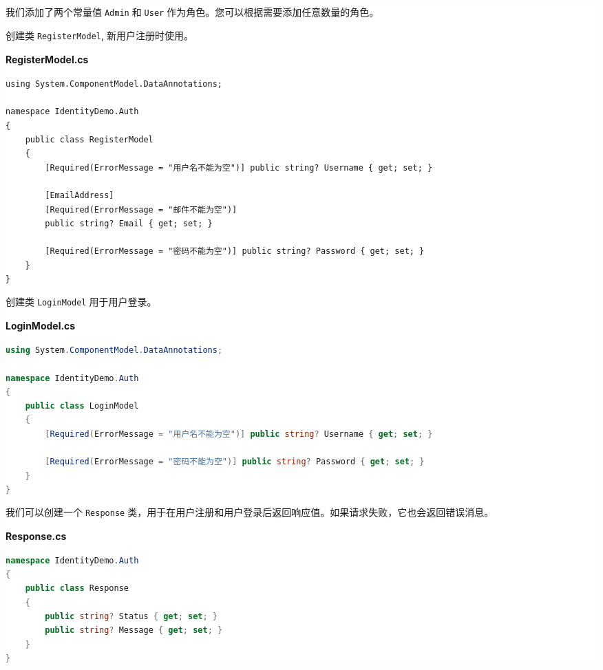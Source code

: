 我们添加了两个常量值 `Admin` 和 `User` 作为角色。您可以根据需要添加任意数量的角色。 

创建类 `RegisterModel`, 新用户注册时使用。 

**RegisterModel.cs** 

```C＃
using System.ComponentModel.DataAnnotations;

namespace IdentityDemo.Auth
{
    public class RegisterModel
    {
        [Required(ErrorMessage = "用户名不能为空")] public string? Username { get; set; }

        [EmailAddress]
        [Required(ErrorMessage = "邮件不能为空")]
        public string? Email { get; set; }

        [Required(ErrorMessage = "密码不能为空")] public string? Password { get; set; }
    }
}
```

创建类 `LoginModel` 用于用户登录。 

**LoginModel.cs**

```C#
using System.ComponentModel.DataAnnotations;

namespace IdentityDemo.Auth
{
    public class LoginModel
    {
        [Required(ErrorMessage = "用户名不能为空")] public string? Username { get; set; }

        [Required(ErrorMessage = "密码不能为空")] public string? Password { get; set; }
    }
}
```

我们可以创建一个 `Response` 类，用于在用户注册和用户登录后返回响应值。如果请求失败，它也会返回错误消息。 

**Response.cs**

```C#
namespace IdentityDemo.Auth
{
    public class Response
    {
        public string? Status { get; set; }
        public string? Message { get; set; }
    }
}
```
